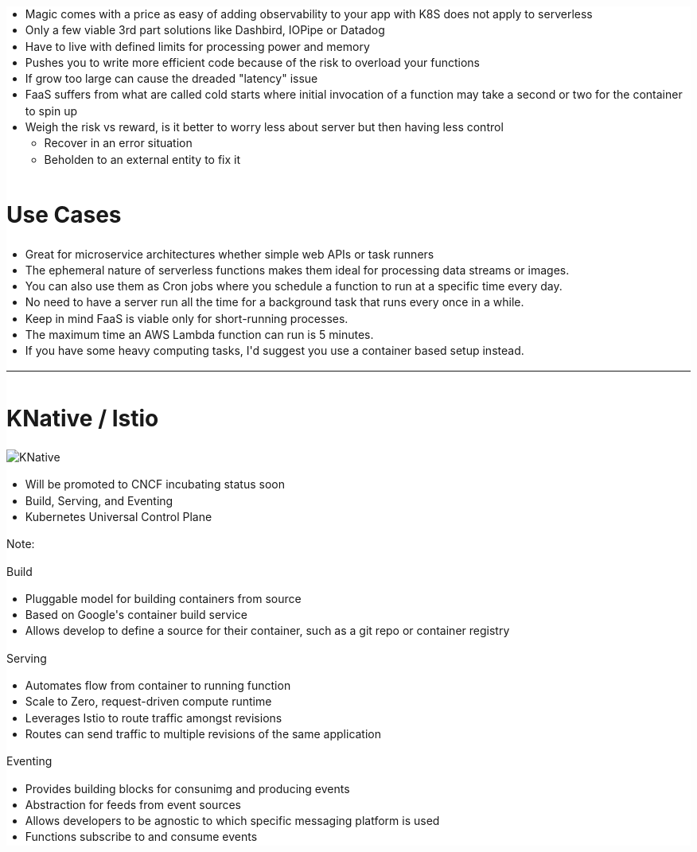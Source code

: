 * Magic comes with a price as easy of adding observability to your app with K8S does not apply to serverless
* Only a few viable 3rd part solutions like Dashbird, IOPipe or Datadog
* Have to live with defined limits for processing power and memory
* Pushes you to write more efficient code because of the risk to overload your functions
* If grow too large can cause the dreaded "latency" issue
* FaaS suffers from what are called cold starts where initial invocation of a function may take a second or two for the container to spin up
* Weigh the risk vs reward, is it better to worry less about server but then having less control
  * Recover in an error situation
  * Beholden to an external entity to fix it

# Use Cases

* Great for microservice architectures whether simple web APIs or task runners
* The ephemeral nature of serverless functions makes them ideal for processing data streams or images.
* You can also use them as Cron jobs where you schedule a function to run at a specific time every day.
* No need to have a server run all the time for a background task that runs every once in a while.
* Keep in mind FaaS is viable only for short-running processes.
* The maximum time an AWS Lambda function can run is 5 minutes.
* If you have some heavy computing tasks, I'd suggest you use a container based setup instead.

___



# KNative / Istio

![KNative](/img/architecture/openfirst/knative.png)

* Will be promoted to CNCF incubating status soon
* Build, Serving, and Eventing
* Kubernetes Universal Control Plane

Note:

Build

* Pluggable model for building containers from source
* Based on Google's container build service
* Allows develop to define a source for their container, such as a git repo or container registry

Serving

* Automates flow from container to running function
* Scale to Zero, request-driven compute runtime
* Leverages Istio to route traffic amongst revisions
* Routes can send traffic to multiple revisions of the same application

Eventing

* Provides building blocks for consunimg and producing events
* Abstraction for feeds from event sources
* Allows developers to be agnostic to which specific messaging platform is used
* Functions subscribe to and consume events
